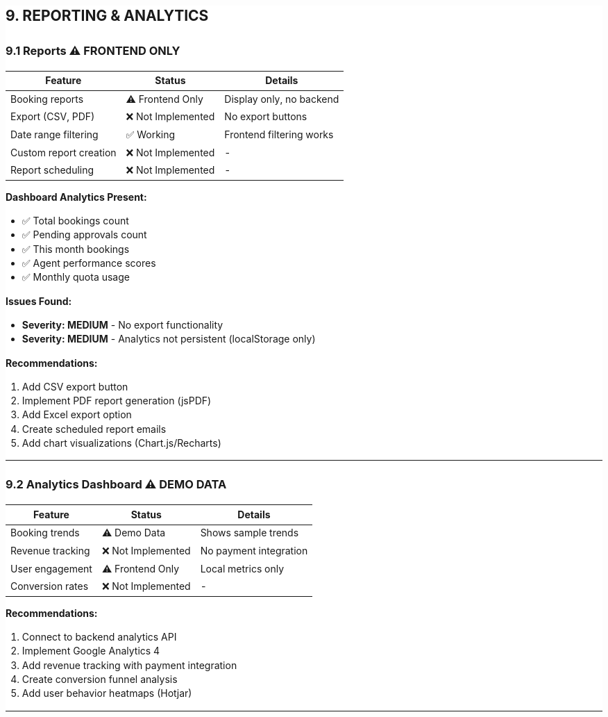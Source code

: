 
## 9. REPORTING & ANALYTICS

### 9.1 Reports ⚠️ **FRONTEND ONLY**

| Feature | Status | Details |
|---------|--------|---------|
| Booking reports | ⚠️ Frontend Only | Display only, no backend |
| Export (CSV, PDF) | ❌ Not Implemented | No export buttons |
| Date range filtering | ✅ Working | Frontend filtering works |
| Custom report creation | ❌ Not Implemented | - |
| Report scheduling | ❌ Not Implemented | - |

**Dashboard Analytics Present:**
- ✅ Total bookings count
- ✅ Pending approvals count
- ✅ This month bookings
- ✅ Agent performance scores
- ✅ Monthly quota usage

**Issues Found:**
- **Severity: MEDIUM** - No export functionality
- **Severity: MEDIUM** - Analytics not persistent (localStorage only)

**Recommendations:**
1. Add CSV export button
2. Implement PDF report generation (jsPDF)
3. Add Excel export option
4. Create scheduled report emails
5. Add chart visualizations (Chart.js/Recharts)

---

### 9.2 Analytics Dashboard ⚠️ **DEMO DATA**

| Feature | Status | Details |
|---------|--------|---------|
| Booking trends | ⚠️ Demo Data | Shows sample trends |
| Revenue tracking | ❌ Not Implemented | No payment integration |
| User engagement | ⚠️ Frontend Only | Local metrics only |
| Conversion rates | ❌ Not Implemented | - |

**Recommendations:**
1. Connect to backend analytics API
2. Implement Google Analytics 4
3. Add revenue tracking with payment integration
4. Create conversion funnel analysis
5. Add user behavior heatmaps (Hotjar)

---